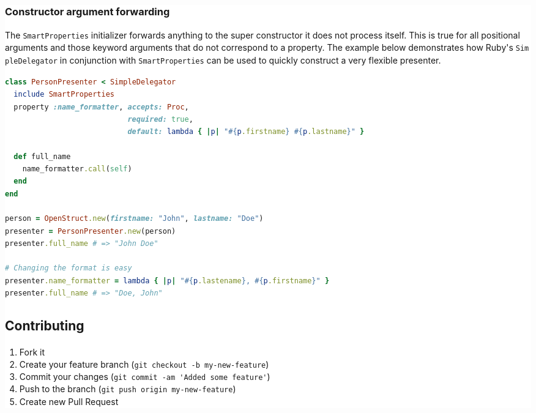 ### Constructor argument forwarding

The `SmartProperties` initializer forwards anything to the super constructor
it does not process itself. This is true for all positional arguments
and those keyword arguments that do not correspond to a property. The example
below demonstrates how Ruby's `SimpleDelegator` in conjunction with
`SmartProperties` can be used to quickly construct a very flexible presenter.

```ruby
class PersonPresenter < SimpleDelegator
  include SmartProperties
  property :name_formatter, accepts: Proc,
                            required: true,
                            default: lambda { |p| "#{p.firstname} #{p.lastname}" }

  def full_name
    name_formatter.call(self)
  end
end

person = OpenStruct.new(firstname: "John", lastname: "Doe")
presenter = PersonPresenter.new(person)
presenter.full_name # => "John Doe"

# Changing the format is easy
presenter.name_formatter = lambda { |p| "#{p.lastename}, #{p.firstname}" }
presenter.full_name # => "Doe, John"
```

## Contributing

1. Fork it
2. Create your feature branch (`git checkout -b my-new-feature`)
3. Commit your changes (`git commit -am 'Added some feature'`)
4. Push to the branch (`git push origin my-new-feature`)
5. Create new Pull Request
